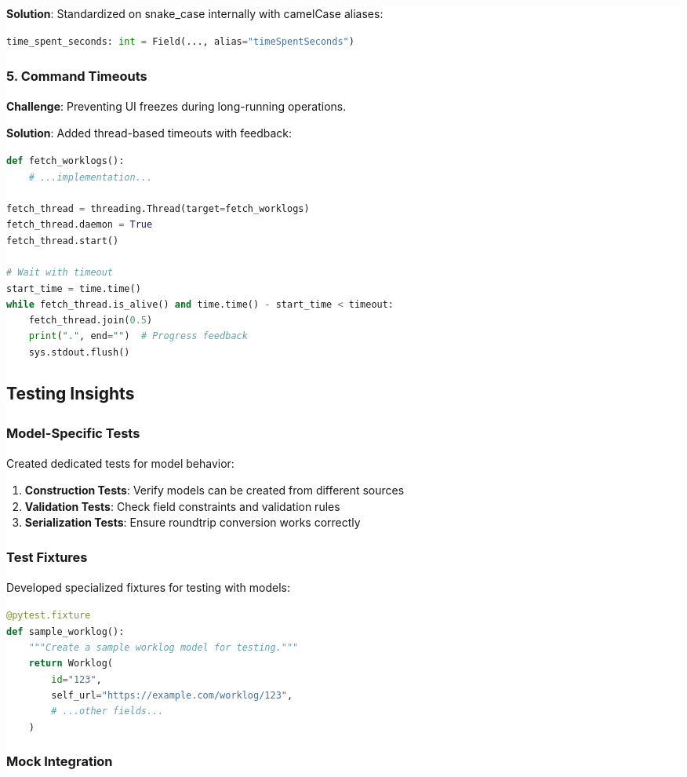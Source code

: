 **Solution**: Standardized on snake_case internally with camelCase aliases:

```python
time_spent_seconds: int = Field(..., alias="timeSpentSeconds")
```

### 5. Command Timeouts

**Challenge**: Preventing UI freezes during long-running operations.

**Solution**: Added thread-based timeouts with feedback:

```python
def fetch_worklogs():
    # ...implementation...

fetch_thread = threading.Thread(target=fetch_worklogs)
fetch_thread.daemon = True
fetch_thread.start()

# Wait with timeout
start_time = time.time()
while fetch_thread.is_alive() and time.time() - start_time < timeout:
    fetch_thread.join(0.5)
    print(".", end="")  # Progress feedback
    sys.stdout.flush()
```

## Testing Insights

### Model-Specific Tests

Created dedicated tests for model behavior:

1. **Construction Tests**: Verify models can be created from different sources
2. **Validation Tests**: Check field constraints and validation rules
3. **Serialization Tests**: Ensure roundtrip conversion works correctly

### Test Fixtures

Developed specialized fixtures for testing with models:

```python
@pytest.fixture
def sample_worklog():
    """Create a sample worklog model for testing."""
    return Worklog(
        id="123",
        self_url="https://example.com/worklog/123",
        # ...other fields...
    )
```

### Mock Integration
